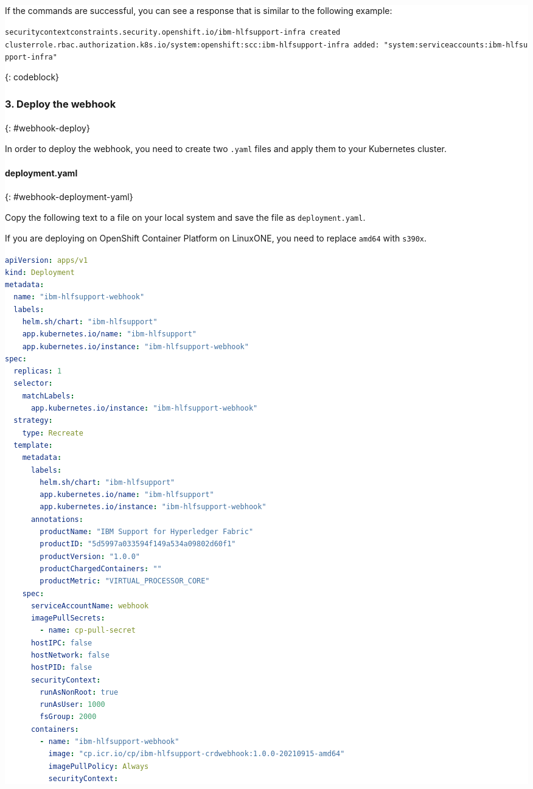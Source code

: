 If the commands are successful, you can see a response that is similar to the following example:
```
securitycontextconstraints.security.openshift.io/ibm-hlfsupport-infra created
clusterrole.rbac.authorization.k8s.io/system:openshift:scc:ibm-hlfsupport-infra added: "system:serviceaccounts:ibm-hlfsupport-infra"
```
{: codeblock}

### 3. Deploy the webhook
{: #webhook-deploy}

In order to deploy the webhook, you need to create two `.yaml` files and apply them to your Kubernetes cluster.

#### deployment.yaml
{: #webhook-deployment-yaml}

Copy the following text to a file on your local system and save the file as `deployment.yaml`.

If you are deploying on OpenShift Container Platform on LinuxONE, you need to replace `amd64` with `s390x`.

```yaml
apiVersion: apps/v1
kind: Deployment
metadata:
  name: "ibm-hlfsupport-webhook"
  labels:
    helm.sh/chart: "ibm-hlfsupport"
    app.kubernetes.io/name: "ibm-hlfsupport"
    app.kubernetes.io/instance: "ibm-hlfsupport-webhook"
spec:
  replicas: 1
  selector:
    matchLabels:
      app.kubernetes.io/instance: "ibm-hlfsupport-webhook"
  strategy:
    type: Recreate
  template:
    metadata:
      labels:
        helm.sh/chart: "ibm-hlfsupport"
        app.kubernetes.io/name: "ibm-hlfsupport"
        app.kubernetes.io/instance: "ibm-hlfsupport-webhook"
      annotations:
        productName: "IBM Support for Hyperledger Fabric"
        productID: "5d5997a033594f149a534a09802d60f1"
        productVersion: "1.0.0"
        productChargedContainers: ""
        productMetric: "VIRTUAL_PROCESSOR_CORE"
    spec:
      serviceAccountName: webhook
      imagePullSecrets:
        - name: cp-pull-secret
      hostIPC: false
      hostNetwork: false
      hostPID: false
      securityContext:
        runAsNonRoot: true
        runAsUser: 1000
        fsGroup: 2000
      containers:
        - name: "ibm-hlfsupport-webhook"
          image: "cp.icr.io/cp/ibm-hlfsupport-crdwebhook:1.0.0-20210915-amd64"
          imagePullPolicy: Always
          securityContext:
```